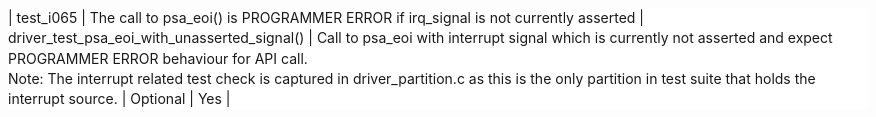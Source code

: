 | test_i065                                                   | The call to psa_eoi() is PROGRAMMER ERROR if irq_signal is not currently asserted                                                                                                                                                                                                                                                                                                                                                                                                                                                                                                                                                                                                                                                                                                                                                                                                                                                                                                                                                                                                                                                                                                                                                                                                                                                                                                                                                                                                                                                                                                                                                                                                                                                                                                                                                                                                                                                                                                                                                                                                                                                                                          | driver_test_psa_eoi_with_unasserted_signal()                                                                                                                                                                                         | Call to psa_eoi with interrupt signal which is currently not asserted and expect PROGRAMMER ERROR behaviour for API call.<br /> Note: The interrupt related test check is captured in driver_partition.c as this is the only partition in test suite that holds the interrupt source.                                                                                                                                                                                                                                                                                                                                                                                                                                                                                                                                                                                                                                                      | Optional                          | Yes                                      |
